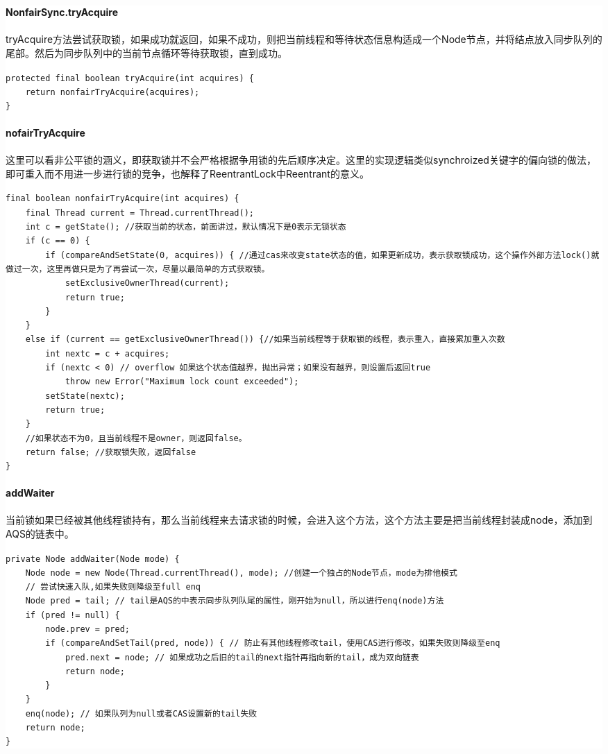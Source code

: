 #### NonfairSync.tryAcquire  
tryAcquire方法尝试获取锁，如果成功就返回，如果不成功，则把当前线程和等待状态信息构适成一个Node节点，并将结点放入同步队列的尾部。然后为同步队列中的当前节点循环等待获取锁，直到成功。  
```
protected final boolean tryAcquire(int acquires) {
    return nonfairTryAcquire(acquires);
}
```
  
#### nofairTryAcquire   
这里可以看非公平锁的涵义，即获取锁并不会严格根据争用锁的先后顺序决定。这里的实现逻辑类似synchroized关键字的偏向锁的做法，即可重入而不用进一步进行锁的竞争，也解释了ReentrantLock中Reentrant的意义。  
```
final boolean nonfairTryAcquire(int acquires) {
    final Thread current = Thread.currentThread();
    int c = getState(); //获取当前的状态，前面讲过，默认情况下是0表示无锁状态 
    if (c == 0) {
        if (compareAndSetState(0, acquires)) { //通过cas来改变state状态的值，如果更新成功，表示获取锁成功，这个操作外部方法lock()就做过一次，这里再做只是为了再尝试一次，尽量以最简单的方式获取锁。
            setExclusiveOwnerThread(current);
            return true;
        }
    }
    else if (current == getExclusiveOwnerThread()) {//如果当前线程等于获取锁的线程，表示重入，直接累加重入次数
        int nextc = c + acquires;
        if (nextc < 0) // overflow 如果这个状态值越界，抛出异常；如果没有越界，则设置后返回true
            throw new Error("Maximum lock count exceeded");
        setState(nextc);
        return true;
    }
    //如果状态不为0，且当前线程不是owner，则返回false。 
    return false; //获取锁失败，返回false
}
```
#### addWaiter
当前锁如果已经被其他线程锁持有，那么当前线程来去请求锁的时候，会进入这个方法，这个方法主要是把当前线程封装成node，添加到AQS的链表中。
```
private Node addWaiter(Node mode) {
    Node node = new Node(Thread.currentThread(), mode); //创建一个独占的Node节点，mode为排他模式
    // 尝试快速入队,如果失败则降级至full enq
    Node pred = tail; // tail是AQS的中表示同步队列队尾的属性，刚开始为null，所以进行enq(node)方法
    if (pred != null) {
        node.prev = pred;
        if (compareAndSetTail(pred, node)) { // 防止有其他线程修改tail，使用CAS进行修改，如果失败则降级至enq
            pred.next = node; // 如果成功之后旧的tail的next指针再指向新的tail，成为双向链表
            return node;
        }
    }
    enq(node); // 如果队列为null或者CAS设置新的tail失败 
    return node;
}
```
  